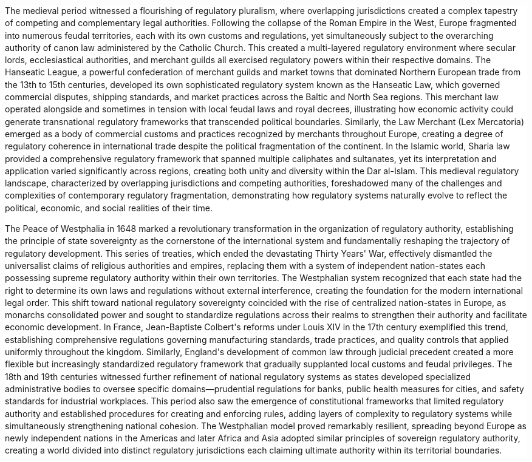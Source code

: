 The medieval period witnessed a flourishing of regulatory pluralism, where overlapping jurisdictions created a complex tapestry of competing and complementary legal authorities. Following the collapse of the Roman Empire in the West, Europe fragmented into numerous feudal territories, each with its own customs and regulations, yet simultaneously subject to the overarching authority of canon law administered by the Catholic Church. This created a multi-layered regulatory environment where secular lords, ecclesiastical authorities, and merchant guilds all exercised regulatory powers within their respective domains. The Hanseatic League, a powerful confederation of merchant guilds and market towns that dominated Northern European trade from the 13th to 15th centuries, developed its own sophisticated regulatory system known as the Hanseatic Law, which governed commercial disputes, shipping standards, and market practices across the Baltic and North Sea regions. This merchant law operated alongside and sometimes in tension with local feudal laws and royal decrees, illustrating how economic activity could generate transnational regulatory frameworks that transcended political boundaries. Similarly, the Law Merchant (Lex Mercatoria) emerged as a body of commercial customs and practices recognized by merchants throughout Europe, creating a degree of regulatory coherence in international trade despite the political fragmentation of the continent. In the Islamic world, Sharia law provided a comprehensive regulatory framework that spanned multiple caliphates and sultanates, yet its interpretation and application varied significantly across regions, creating both unity and diversity within the Dar al-Islam. This medieval regulatory landscape, characterized by overlapping jurisdictions and competing authorities, foreshadowed many of the challenges and complexities of contemporary regulatory fragmentation, demonstrating how regulatory systems naturally evolve to reflect the political, economic, and social realities of their time.

The Peace of Westphalia in 1648 marked a revolutionary transformation in the organization of regulatory authority, establishing the principle of state sovereignty as the cornerstone of the international system and fundamentally reshaping the trajectory of regulatory development. This series of treaties, which ended the devastating Thirty Years' War, effectively dismantled the universalist claims of religious authorities and empires, replacing them with a system of independent nation-states each possessing supreme regulatory authority within their own territories. The Westphalian system recognized that each state had the right to determine its own laws and regulations without external interference, creating the foundation for the modern international legal order. This shift toward national regulatory sovereignty coincided with the rise of centralized nation-states in Europe, as monarchs consolidated power and sought to standardize regulations across their realms to strengthen their authority and facilitate economic development. In France, Jean-Baptiste Colbert's reforms under Louis XIV in the 17th century exemplified this trend, establishing comprehensive regulations governing manufacturing standards, trade practices, and quality controls that applied uniformly throughout the kingdom. Similarly, England's development of common law through judicial precedent created a more flexible but increasingly standardized regulatory framework that gradually supplanted local customs and feudal privileges. The 18th and 19th centuries witnessed further refinement of national regulatory systems as states developed specialized administrative bodies to oversee specific domains—prudential regulations for banks, public health measures for cities, and safety standards for industrial workplaces. This period also saw the emergence of constitutional frameworks that limited regulatory authority and established procedures for creating and enforcing rules, adding layers of complexity to regulatory systems while simultaneously strengthening national cohesion. The Westphalian model proved remarkably resilient, spreading beyond Europe as newly independent nations in the Americas and later Africa and Asia adopted similar principles of sovereign regulatory authority, creating a world divided into distinct regulatory jurisdictions each claiming ultimate authority within its territorial boundaries.
